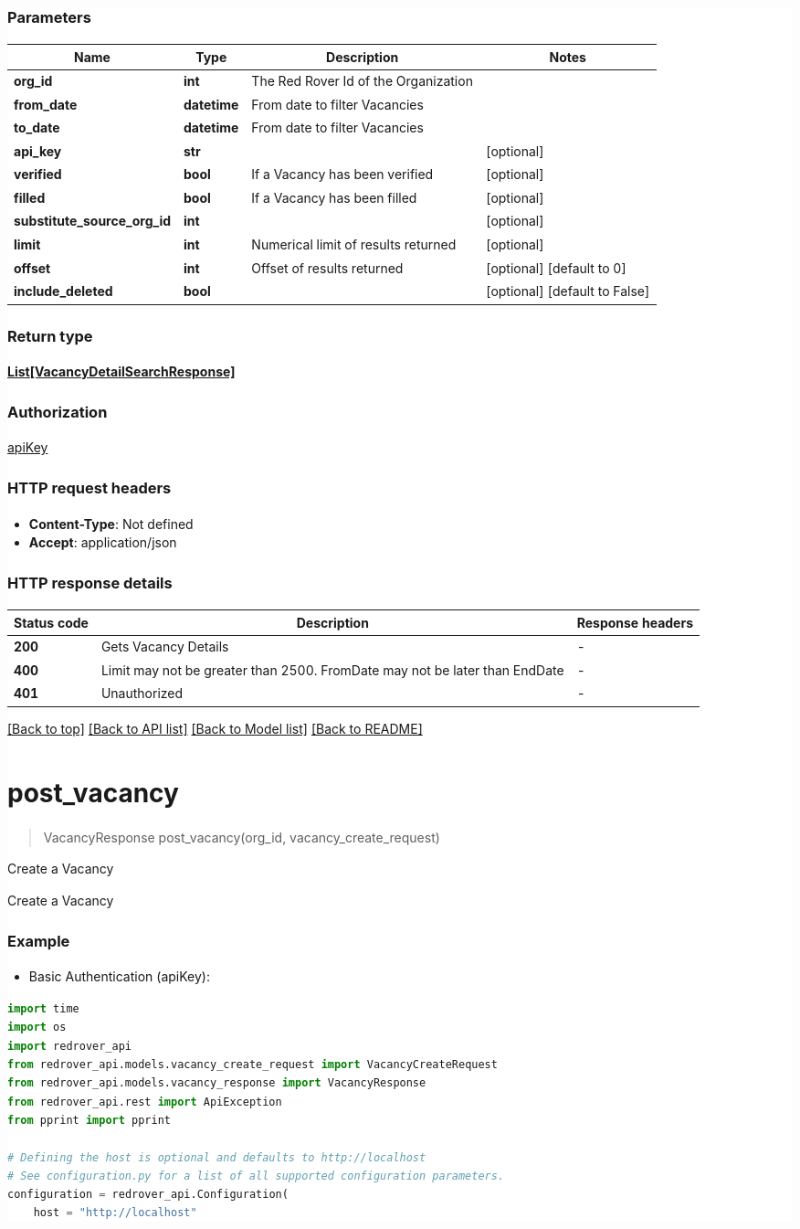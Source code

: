 ```python
```



### Parameters

Name | Type | Description  | Notes
------------- | ------------- | ------------- | -------------
 **org_id** | **int**| The Red Rover Id of the Organization | 
 **from_date** | **datetime**| From date to filter Vacancies | 
 **to_date** | **datetime**| From date to filter Vacancies | 
 **api_key** | **str**|  | [optional] 
 **verified** | **bool**| If a Vacancy has been verified | [optional] 
 **filled** | **bool**| If a Vacancy has been filled | [optional] 
 **substitute_source_org_id** | **int**|  | [optional] 
 **limit** | **int**| Numerical limit of results returned | [optional] 
 **offset** | **int**| Offset of results returned | [optional] [default to 0]
 **include_deleted** | **bool**|  | [optional] [default to False]

### Return type

[**List[VacancyDetailSearchResponse]**](VacancyDetailSearchResponse.md)

### Authorization

[apiKey](../README.md#apiKey)

### HTTP request headers

 - **Content-Type**: Not defined
 - **Accept**: application/json

### HTTP response details
| Status code | Description | Response headers |
|-------------|-------------|------------------|
**200** | Gets Vacancy Details |  -  |
**400** | Limit may not be greater than 2500. FromDate may not be later than EndDate |  -  |
**401** | Unauthorized |  -  |

[[Back to top]](#) [[Back to API list]](../README.md#documentation-for-api-endpoints) [[Back to Model list]](../README.md#documentation-for-models) [[Back to README]](../README.md)

# **post_vacancy**
> VacancyResponse post_vacancy(org_id, vacancy_create_request)

Create a Vacancy

Create a Vacancy

### Example

* Basic Authentication (apiKey):
```python
import time
import os
import redrover_api
from redrover_api.models.vacancy_create_request import VacancyCreateRequest
from redrover_api.models.vacancy_response import VacancyResponse
from redrover_api.rest import ApiException
from pprint import pprint

# Defining the host is optional and defaults to http://localhost
# See configuration.py for a list of all supported configuration parameters.
configuration = redrover_api.Configuration(
    host = "http://localhost"
```